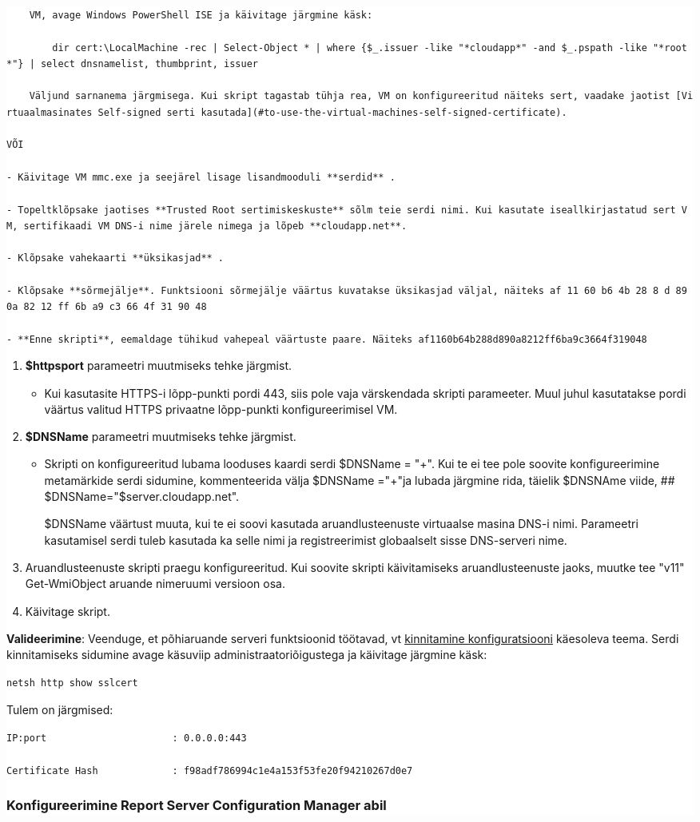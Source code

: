        VM, avage Windows PowerShell ISE ja käivitage järgmine käsk:

            dir cert:\LocalMachine -rec | Select-Object * | where {$_.issuer -like "*cloudapp*" -and $_.pspath -like "*root*"} | select dnsnamelist, thumbprint, issuer

        Väljund sarnanema järgmisega. Kui skript tagastab tühja rea, VM on konfigureeritud näiteks sert, vaadake jaotist [Virtuaalmasinates Self-signed serti kasutada](#to-use-the-virtual-machines-self-signed-certificate).
    
    VÕI
    
    - Käivitage VM mmc.exe ja seejärel lisage lisandmooduli **serdid** .
    
    - Topeltklõpsake jaotises **Trusted Root sertimiskeskuste** sõlm teie serdi nimi. Kui kasutate iseallkirjastatud sert VM, sertifikaadi VM DNS-i nime järele nimega ja lõpeb **cloudapp.net**.
    
    - Klõpsake vahekaarti **üksikasjad** .
    
    - Klõpsake **sõrmejälje**. Funktsiooni sõrmejälje väärtus kuvatakse üksikasjad väljal, näiteks af 11 60 b6 4b 28 8 d 89 0a 82 12 ff 6b a9 c3 66 4f 31 90 48
    
    - **Enne skripti**, eemaldage tühikud vahepeal väärtuste paare. Näiteks af1160b64b288d890a8212ff6ba9c3664f319048

1. **$httpsport** parameetri muutmiseks tehke järgmist. 

    - Kui kasutasite HTTPS-i lõpp-punkti pordi 443, siis pole vaja värskendada skripti parameeter. Muul juhul kasutatakse pordi väärtus valitud HTTPS privaatne lõpp-punkti konfigureerimisel VM.

1. **$DNSName** parameetri muutmiseks tehke järgmist. 

    - Skripti on konfigureeritud lubama looduses kaardi serdi $DNSName = "+". Kui te ei tee pole soovite konfigureerimine metamärkide serdi sidumine, kommenteerida välja $DNSName ="+"ja lubada järgmine rida, täielik $DNSNAme viide, ## $DNSName="$server.cloudapp.net".

        $DNSName väärtust muuta, kui te ei soovi kasutada aruandlusteenuste virtuaalse masina DNS-i nimi. Parameetri kasutamisel serdi tuleb kasutada ka selle nimi ja registreerimist globaalselt sisse DNS-serveri nime.

1. Aruandlusteenuste skripti praegu konfigureeritud. Kui soovite skripti käivitamiseks aruandlusteenuste jaoks, muutke tee "v11" Get-WmiObject aruande nimeruumi versioon osa.

1. Käivitage skript.

**Valideerimine**: Veenduge, et põhiaruande serveri funktsioonid töötavad, vt [kinnitamine konfiguratsiooni](#verify-the-connection) käesoleva teema. Serdi kinnitamiseks sidumine avage käsuviip administraatoriõigustega ja käivitage järgmine käsk:

    netsh http show sslcert

Tulem on järgmised:

    IP:port                      : 0.0.0.0:443

    Certificate Hash             : f98adf786994c1e4a153f53fe20f94210267d0e7

### <a name="use-configuration-manager-to-configure-the-report-server"></a>Konfigureerimine Report Server Configuration Manager abil
